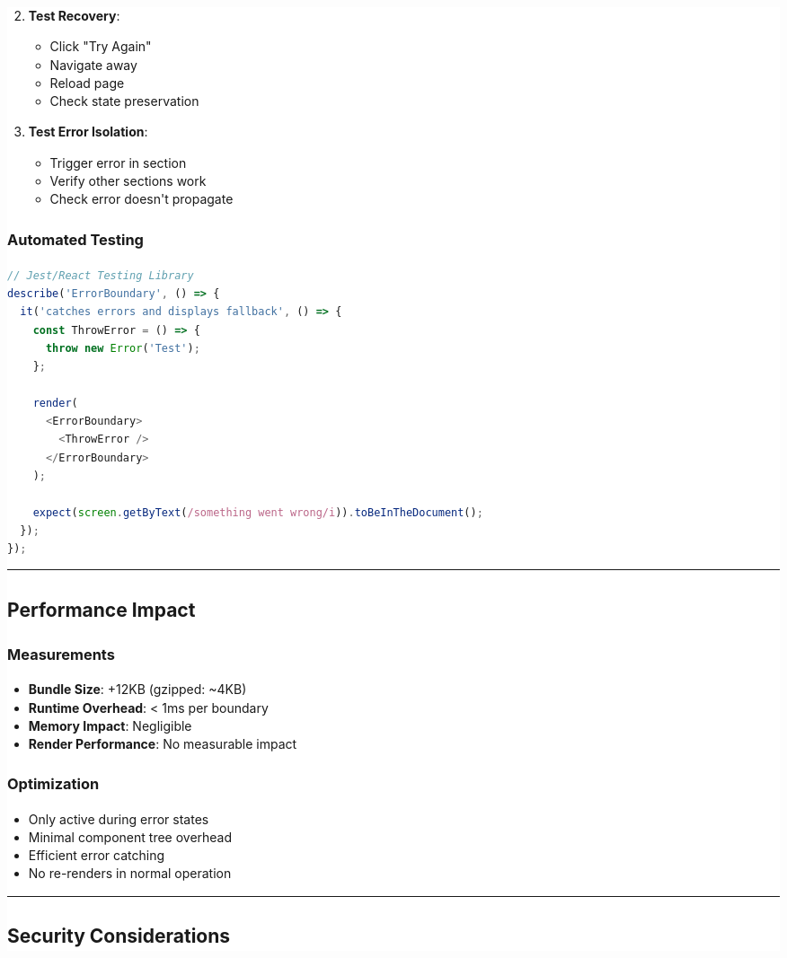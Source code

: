 2. **Test Recovery**:
   - Click "Try Again"
   - Navigate away
   - Reload page
   - Check state preservation

3. **Test Error Isolation**:
   - Trigger error in section
   - Verify other sections work
   - Check error doesn't propagate

### Automated Testing

```typescript
// Jest/React Testing Library
describe('ErrorBoundary', () => {
  it('catches errors and displays fallback', () => {
    const ThrowError = () => {
      throw new Error('Test');
    };

    render(
      <ErrorBoundary>
        <ThrowError />
      </ErrorBoundary>
    );

    expect(screen.getByText(/something went wrong/i)).toBeInTheDocument();
  });
});
```

---

## Performance Impact

### Measurements
- **Bundle Size**: +12KB (gzipped: ~4KB)
- **Runtime Overhead**: < 1ms per boundary
- **Memory Impact**: Negligible
- **Render Performance**: No measurable impact

### Optimization
- Only active during error states
- Minimal component tree overhead
- Efficient error catching
- No re-renders in normal operation

---

## Security Considerations
